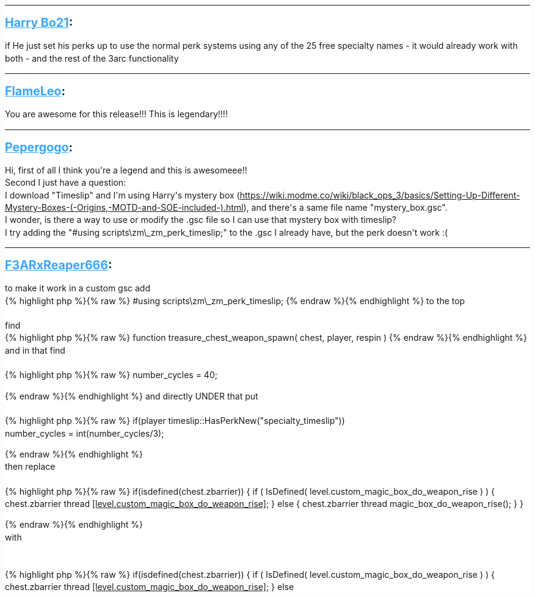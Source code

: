
---
<strong style="font-size: 1.4em;"><span style="text-decoration: underline;text-decoration-color: #34a7f9;"><span style="color:#34a7f9;">Harry Bo21</span></span>:</strong>

<p>if He just set his perks up to use the normal perk systems using any of the 25 free specialty names - it would already work with both - and the rest of the 3arc functionality</p>

---
<strong style="font-size: 1.4em;"><span style="text-decoration: underline;text-decoration-color: #34a7f9;"><span style="color:#34a7f9;">FlameLeo</span></span>:</strong>

<p>You are awesome for this release!!! This is legendary!!!!</p>

---
<strong style="font-size: 1.4em;"><span style="text-decoration: underline;text-decoration-color: #34a7f9;"><span style="color:#34a7f9;">Pepergogo</span></span>:</strong>

<p>Hi, first of all I think you&#39;re a legend and this is awesomeee!!<br />Second I just have a question:<br />I download &quot;Timeslip&quot; and I&#39;m using Harry&#39;s mystery box (<a href="https://wiki.modme.co/wiki/black_ops_3/basics/Setting-Up-Different-Mystery-Boxes-(-Origins,-MOTD-and-SOE-included-).html">https://wiki.modme.co/wiki/black_ops_3/basics/Setting-Up-Different-Mystery-Boxes-(-Origins,-MOTD-and-SOE-included-).html</a>), and there&#39;s a same file name &quot;mystery_box.gsc&quot;.<br />I wonder, is there a way to use or modify the .gsc file so I can use that mystery box with timeslip?<br />I try adding the &quot;#using scripts\zm\_zm_perk_timeslip;&quot; to the .gsc I already have, but the perk doesn&#39;t work :(</p>

---
<strong style="font-size: 1.4em;"><span style="text-decoration: underline;text-decoration-color: #34a7f9;"><span style="color:#34a7f9;">F3ARxReaper666</span></span>:</strong>

<p>to make it work in a custom gsc add<br />{% highlight php %}{% raw %}
#using scripts\zm\_zm_perk_timeslip;
{% endraw %}{% endhighlight %}
to the top<br /><br />find<br />{% highlight php %}{% raw %}
function treasure_chest_weapon_spawn( chest, player, respin )
{% endraw %}{% endhighlight %}
and in that find<br /><br />{% highlight php %}{% raw %}
number_cycles = 40;

{% endraw %}{% endhighlight %}
and directly UNDER that put<br /><br />{% highlight php %}{% raw %}
if(player timeslip::HasPerkNew("specialty_timeslip"))   
        number_cycles = int(number_cycles/3);

{% endraw %}{% endhighlight %}
<br />then replace<br /><br />{% highlight php %}{% raw %}
if(isdefined(chest.zbarrier))
    {
        if ( IsDefined( level.custom_magic_box_do_weapon_rise ) )
        {
            chest.zbarrier thread [[level.custom_magic_box_do_weapon_rise]]();
        }
        else
        {
            chest.zbarrier thread magic_box_do_weapon_rise();
        }
    }

{% endraw %}{% endhighlight %}
<br />with<br /><br /><br />{% highlight php %}{% raw %}
if(isdefined(chest.zbarrier))
    {
        if ( IsDefined( level.custom_magic_box_do_weapon_rise ) )
        {
            chest.zbarrier thread [[level.custom_magic_box_do_weapon_rise]]();
        }
        else